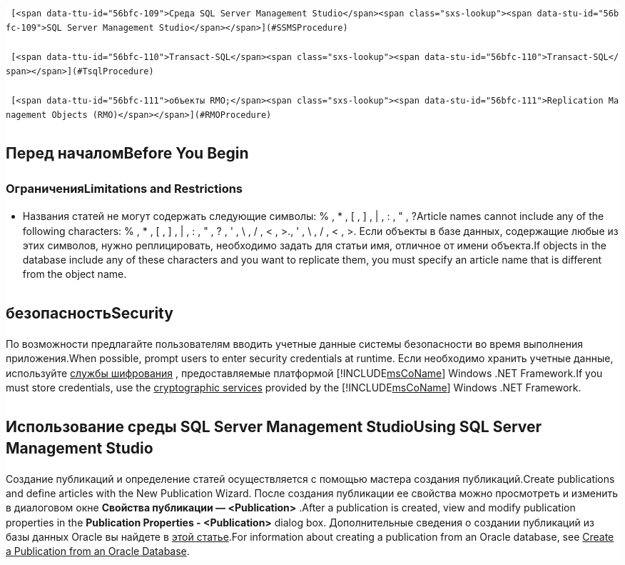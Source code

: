      [<span data-ttu-id="56bfc-109">Среда SQL Server Management Studio</span><span class="sxs-lookup"><span data-stu-id="56bfc-109">SQL Server Management Studio</span></span>](#SSMSProcedure)  
  
     [<span data-ttu-id="56bfc-110">Transact-SQL</span><span class="sxs-lookup"><span data-stu-id="56bfc-110">Transact-SQL</span></span>](#TsqlProcedure)  
  
     [<span data-ttu-id="56bfc-111">объекты RMO;</span><span class="sxs-lookup"><span data-stu-id="56bfc-111">Replication Management Objects (RMO)</span></span>](#RMOProcedure)  
  
##  <a name="before-you-begin"></a><a name="BeforeYouBegin"></a> <span data-ttu-id="56bfc-112">Перед началом</span><span class="sxs-lookup"><span data-stu-id="56bfc-112">Before You Begin</span></span>  
  
###  <a name="limitations-and-restrictions"></a><a name="Restrictions"></a> <span data-ttu-id="56bfc-113">Ограничения</span><span class="sxs-lookup"><span data-stu-id="56bfc-113">Limitations and Restrictions</span></span>  
  
-   <span data-ttu-id="56bfc-114">Названия статей не могут содержать следующие символы: % , \* , [ , ] , | , : , " , ?</span><span class="sxs-lookup"><span data-stu-id="56bfc-114">Article names cannot include any of the following characters: % , \* , [ , ] , | , : , " , ?</span></span> <span data-ttu-id="56bfc-115">, ' , \ , / , \< , >.</span><span class="sxs-lookup"><span data-stu-id="56bfc-115">, ' , \ , / , \< , >.</span></span> <span data-ttu-id="56bfc-116">Если объекты в базе данных, содержащие любые из этих символов, нужно реплицировать, необходимо задать для статьи имя, отличное от имени объекта.</span><span class="sxs-lookup"><span data-stu-id="56bfc-116">If objects in the database include any of these characters and you want to replicate them, you must specify an article name that is different from the object name.</span></span>  
  
##  <a name="security"></a><a name="Security"></a> <span data-ttu-id="56bfc-117">безопасность</span><span class="sxs-lookup"><span data-stu-id="56bfc-117">Security</span></span>  
 <span data-ttu-id="56bfc-118">По возможности предлагайте пользователям вводить учетные данные системы безопасности во время выполнения приложения.</span><span class="sxs-lookup"><span data-stu-id="56bfc-118">When possible, prompt users to enter security credentials at runtime.</span></span> <span data-ttu-id="56bfc-119">Если необходимо хранить учетные данные, используйте [службы шифрования](https://go.microsoft.com/fwlink/?LinkId=34733) , предоставляемые платформой [!INCLUDE[msCoName](../../../includes/msconame-md.md)] Windows .NET Framework.</span><span class="sxs-lookup"><span data-stu-id="56bfc-119">If you must store credentials, use the [cryptographic services](https://go.microsoft.com/fwlink/?LinkId=34733) provided by the [!INCLUDE[msCoName](../../../includes/msconame-md.md)] Windows .NET Framework.</span></span>  
  
##  <a name="using-sql-server-management-studio"></a><a name="SSMSProcedure"></a> <span data-ttu-id="56bfc-120">Использование среды SQL Server Management Studio</span><span class="sxs-lookup"><span data-stu-id="56bfc-120">Using SQL Server Management Studio</span></span>  
 <span data-ttu-id="56bfc-121">Создание публикаций и определение статей осуществляется с помощью мастера создания публикаций.</span><span class="sxs-lookup"><span data-stu-id="56bfc-121">Create publications and define articles with the New Publication Wizard.</span></span> <span data-ttu-id="56bfc-122">После создания публикации ее свойства можно просмотреть и изменить в диалоговом окне **Свойства публикации — \<Publication>** .</span><span class="sxs-lookup"><span data-stu-id="56bfc-122">After a publication is created, view and modify publication properties in the **Publication Properties - \<Publication>** dialog box.</span></span> <span data-ttu-id="56bfc-123">Дополнительные сведения о создании публикаций из базы данных Oracle вы найдете в [этой статье](create-a-publication-from-an-oracle-database.md).</span><span class="sxs-lookup"><span data-stu-id="56bfc-123">For information about creating a publication from an Oracle database, see [Create a Publication from an Oracle Database](create-a-publication-from-an-oracle-database.md).</span></span>  
  